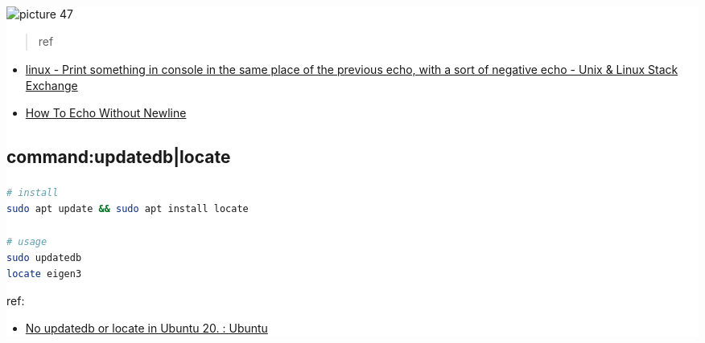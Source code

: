 ![picture 47](https://mark-vue-oss.oss-cn-hangzhou.aliyuncs.com/linux-commands-1644421602875-3f1a65a50a34d7613c9b77bcf8025649e472ae2cd30fe740f5c00f0e0e5371f2.png)

> ref

- [linux - Print something in console in the same place of the previous echo, with a sort of negative echo - Unix & Linux Stack Exchange](https://unix.stackexchange.com/questions/464357/print-something-in-console-in-the-same-place-of-the-previous-echo-with-a-sort-o)

- [How To Echo Without Newline](https://www.alphr.com/echo-without-newline/#:~:text=In%20the%20case%20of%20Bash,the%20'%2Dn'%20option.)

## command:updatedb|locate

```sh
# install
sudo apt update && sudo apt install locate

# usage
sudo updatedb
locate eigen3
```

ref:

- [No updatedb or locate in Ubuntu 20. : Ubuntu](https://www.reddit.com/r/Ubuntu/comments/j71qlv/no_updatedb_or_locate_in_ubuntu_20/)
